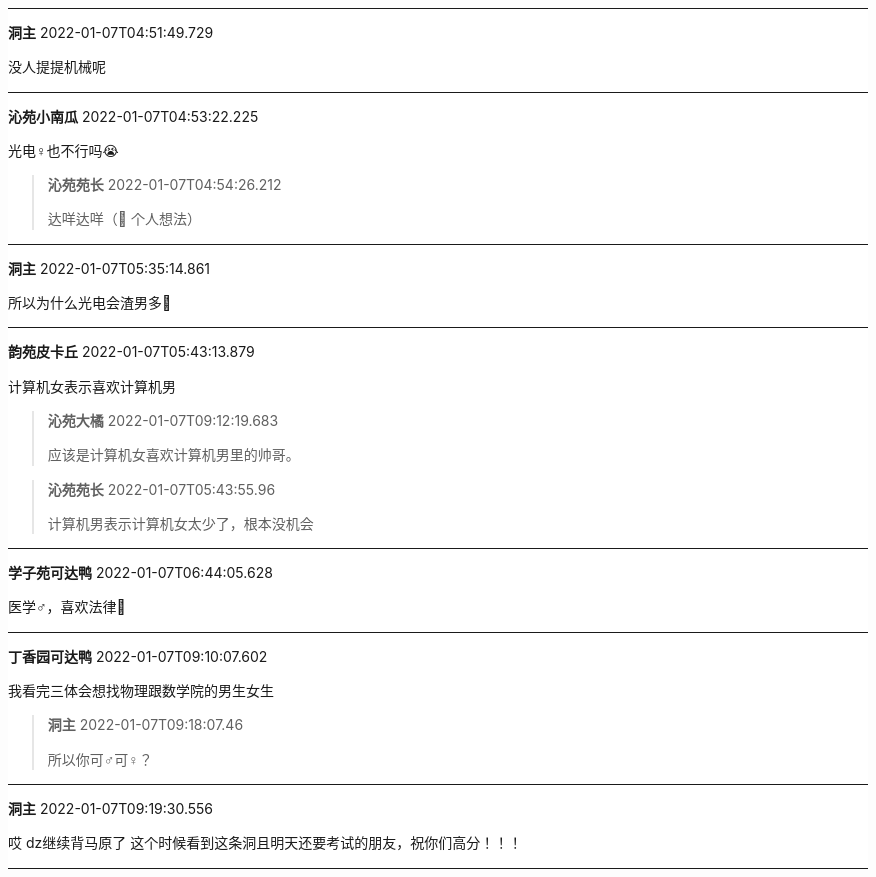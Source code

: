 
---

**洞主** 2022-01-07T04:51:49.729

没人提提机械呢

---

**沁苑小南瓜** 2022-01-07T04:53:22.225

光电♀也不行吗😭

> **沁苑苑长** 2022-01-07T04:54:26.212
> 
> 达咩达咩（🌝 个人想法）


---

**洞主** 2022-01-07T05:35:14.861

所以为什么光电会渣男多🤔

---

**韵苑皮卡丘** 2022-01-07T05:43:13.879

计算机女表示喜欢计算机男

> **沁苑大橘** 2022-01-07T09:12:19.683
> 
> 应该是计算机女喜欢计算机男里的帅哥。


> **沁苑苑长** 2022-01-07T05:43:55.96
> 
> 计算机男表示计算机女太少了，根本没机会


---

**学子苑可达鸭** 2022-01-07T06:44:05.628

医学♂，喜欢法律😬

---

**丁香园可达鸭** 2022-01-07T09:10:07.602

我看完三体会想找物理跟数学院的男生女生

> **洞主** 2022-01-07T09:18:07.46
> 
> 所以你可♂可♀？


---

**洞主** 2022-01-07T09:19:30.556

哎 dz继续背马原了 这个时候看到这条洞且明天还要考试的朋友，祝你们高分！！！

---